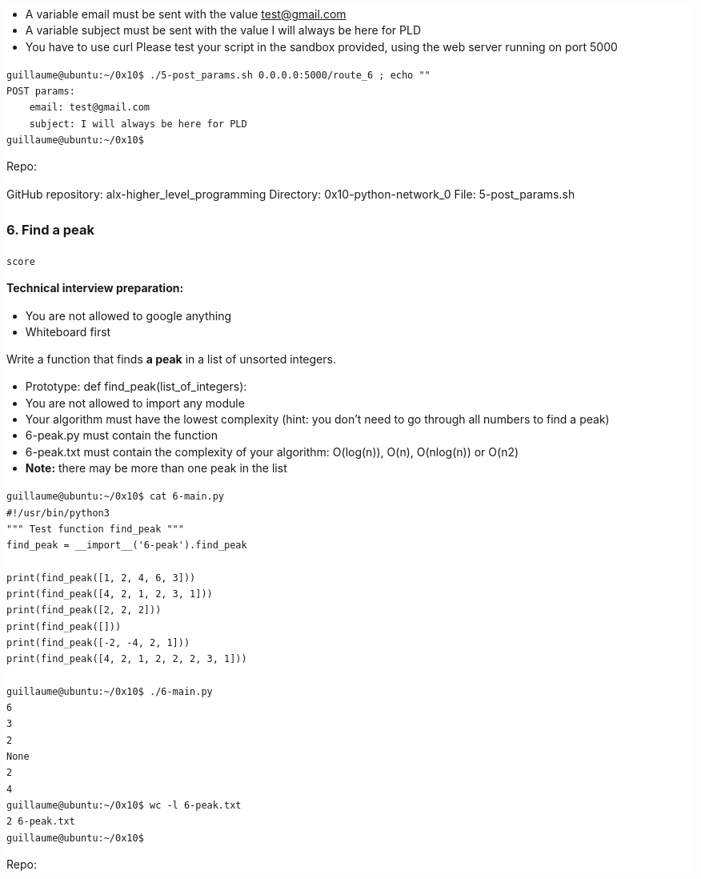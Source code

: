 - A variable email must be sent with the value test@gmail.com
- A variable subject must be sent with the value I will always be here for PLD
- You have to use curl
Please test your script in the sandbox provided, using the web server running on port 5000
```
guillaume@ubuntu:~/0x10$ ./5-post_params.sh 0.0.0.0:5000/route_6 ; echo ""
POST params:
    email: test@gmail.com
    subject: I will always be here for PLD
guillaume@ubuntu:~/0x10$ 
```
Repo:

GitHub repository: alx-higher_level_programming
Directory: 0x10-python-network_0
File: 5-post_params.sh
   
### 6. Find a peak
```
score
```
<b>Technical interview preparation:</b>

- You are not allowed to google anything
- Whiteboard first

Write a function that finds <b>a peak</b> in a list of unsorted integers.

- Prototype: def find_peak(list_of_integers):
- You are not allowed to import any module
- Your algorithm must have the lowest complexity (hint: you don’t need to go through all numbers to find a peak)
- 6-peak.py must contain the function
- 6-peak.txt must contain the complexity of your algorithm: O(log(n)), O(n), O(nlog(n)) or O(n2)
- <b>Note:</b> there may be more than one peak in the list
```
guillaume@ubuntu:~/0x10$ cat 6-main.py
#!/usr/bin/python3
""" Test function find_peak """
find_peak = __import__('6-peak').find_peak

print(find_peak([1, 2, 4, 6, 3]))
print(find_peak([4, 2, 1, 2, 3, 1]))
print(find_peak([2, 2, 2]))
print(find_peak([]))
print(find_peak([-2, -4, 2, 1]))
print(find_peak([4, 2, 1, 2, 2, 2, 3, 1]))

guillaume@ubuntu:~/0x10$ ./6-main.py
6
3
2
None
2
4
guillaume@ubuntu:~/0x10$ wc -l 6-peak.txt 
2 6-peak.txt
guillaume@ubuntu:~/0x10$ 
```
Repo:

